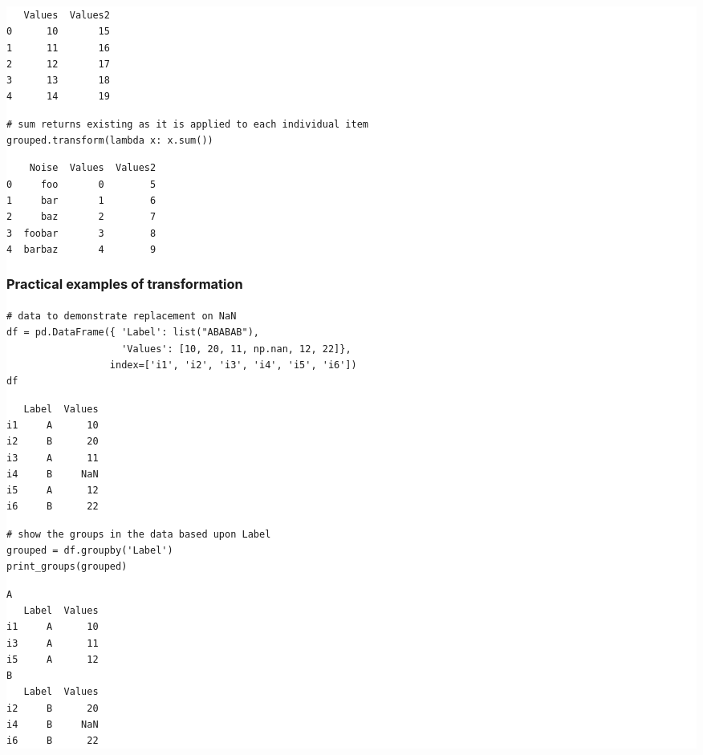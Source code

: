 



       Values  Values2
    0      10       15
    1      11       16
    2      12       17
    3      13       18
    4      14       19




```{python}
# sum returns existing as it is applied to each individual item
grouped.transform(lambda x: x.sum())
```




        Noise  Values  Values2
    0     foo       0        5
    1     bar       1        6
    2     baz       2        7
    3  foobar       3        8
    4  barbaz       4        9



### Practical examples of transformation


```{python}
# data to demonstrate replacement on NaN
df = pd.DataFrame({ 'Label': list("ABABAB"),
                    'Values': [10, 20, 11, np.nan, 12, 22]},
                  index=['i1', 'i2', 'i3', 'i4', 'i5', 'i6'])
df
```




       Label  Values
    i1     A      10
    i2     B      20
    i3     A      11
    i4     B     NaN
    i5     A      12
    i6     B      22




```{python}
# show the groups in the data based upon Label
grouped = df.groupby('Label')
print_groups(grouped)
```

    A
       Label  Values
    i1     A      10
    i3     A      11
    i5     A      12
    B
       Label  Values
    i2     B      20
    i4     B     NaN
    i6     B      22
